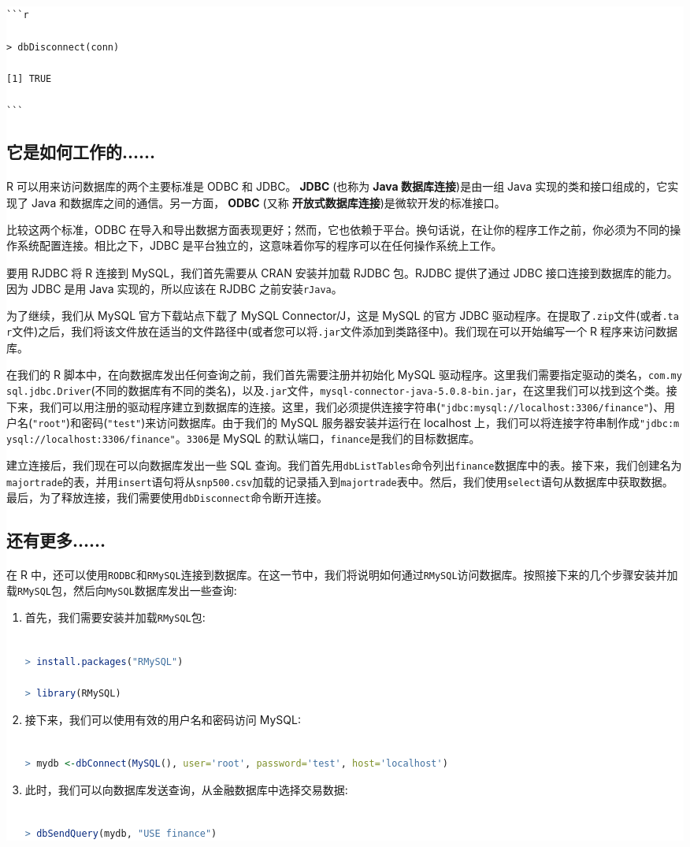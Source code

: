     ```r

    > dbDisconnect(conn)

    [1] TRUE

    ```

## 它是如何工作的……

R 可以用来访问数据库的两个主要标准是 ODBC 和 JDBC。 **JDBC** (也称为 **Java 数据库连接**)是由一组 Java 实现的类和接口组成的，它实现了 Java 和数据库之间的通信。另一方面， **ODBC** (又称 **开放式数据库连接**)是微软开发的标准接口。

比较这两个标准，ODBC 在导入和导出数据方面表现更好；然而，它也依赖于平台。换句话说，在让你的程序工作之前，你必须为不同的操作系统配置连接。相比之下，JDBC 是平台独立的，这意味着你写的程序可以在任何操作系统上工作。

要用 RJDBC 将 R 连接到 MySQL，我们首先需要从 CRAN 安装并加载 RJDBC 包。RJDBC 提供了通过 JDBC 接口连接到数据库的能力。因为 JDBC 是用 Java 实现的，所以应该在 RJDBC 之前安装`rJava`。

为了继续，我们从 MySQL 官方下载站点下载了 MySQL Connector/J，这是 MySQL 的官方 JDBC 驱动程序。在提取了`.zip`文件(或者`.tar`文件)之后，我们将该文件放在适当的文件路径中(或者您可以将`.jar`文件添加到类路径中)。我们现在可以开始编写一个 R 程序来访问数据库。

在我们的 R 脚本中，在向数据库发出任何查询之前，我们首先需要注册并初始化 MySQL 驱动程序。这里我们需要指定驱动的类名，`com.mysql.jdbc.Driver`(不同的数据库有不同的类名)，以及`.jar`文件，`mysql-connector-java-5.0.8-bin.jar`，在这里我们可以找到这个类。接下来，我们可以用注册的驱动程序建立到数据库的连接。这里，我们必须提供连接字符串(`"jdbc:mysql://localhost:3306/finance"`)、用户名(`"root"`)和密码(`"test"`)来访问数据库。由于我们的 MySQL 服务器安装并运行在 localhost 上，我们可以将连接字符串制作成`"jdbc:mysql://localhost:3306/finance"`。`3306`是 MySQL 的默认端口，`finance`是我们的目标数据库。

建立连接后，我们现在可以向数据库发出一些 SQL 查询。我们首先用`dbListTables`命令列出`finance`数据库中的表。接下来，我们创建名为`majortrade`的表，并用`insert`语句将从`snp500.csv`加载的记录插入到`majortrade`表中。然后，我们使用`select`语句从数据库中获取数据。最后，为了释放连接，我们需要使用`dbDisconnect`命令断开连接。

## 还有更多……

在 R 中，还可以使用`RODBC`和`RMySQL`连接到数据库。在这一节中，我们将说明如何通过`RMySQL`访问数据库。按照接下来的几个步骤安装并加载`RMySQL`包，然后向`MySQL`数据库发出一些查询:

1.  首先，我们需要安装并加载`RMySQL`包:

    ```r

    > install.packages("RMySQL")

    > library(RMySQL)

    ```

2.  接下来，我们可以使用有效的用户名和密码访问 MySQL:

    ```r

    > mydb <-dbConnect(MySQL(), user='root', password='test', host='localhost')

    ```

3.  此时，我们可以向数据库发送查询，从金融数据库中选择交易数据:

    ```r

    > dbSendQuery(mydb, "USE finance")
